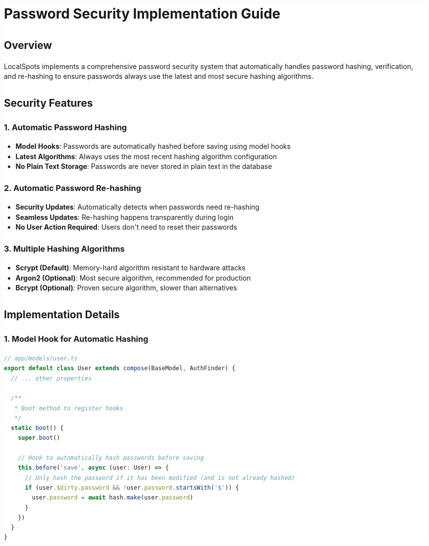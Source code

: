 # Password Security Implementation Guide

## Overview

LocalSpots implements a comprehensive password security system that automatically handles password hashing, verification, and re-hashing to ensure passwords always use the latest and most secure hashing algorithms.

## Security Features

### 1. Automatic Password Hashing

- **Model Hooks**: Passwords are automatically hashed before saving using model hooks
- **Latest Algorithms**: Always uses the most recent hashing algorithm configuration
- **No Plain Text Storage**: Passwords are never stored in plain text in the database

### 2. Automatic Password Re-hashing

- **Security Updates**: Automatically detects when passwords need re-hashing
- **Seamless Updates**: Re-hashing happens transparently during login
- **No User Action Required**: Users don't need to reset their passwords

### 3. Multiple Hashing Algorithms

- **Scrypt (Default)**: Memory-hard algorithm resistant to hardware attacks
- **Argon2 (Optional)**: Most secure algorithm, recommended for production
- **Bcrypt (Optional)**: Proven secure algorithm, slower than alternatives

## Implementation Details

### 1. Model Hook for Automatic Hashing

```typescript
// app/models/user.ts
export default class User extends compose(BaseModel, AuthFinder) {
  // ... other properties

  /**
   * Boot method to register hooks
   */
  static boot() {
    super.boot()
    
    // Hook to automatically hash passwords before saving
    this.before('save', async (user: User) => {
      // Only hash the password if it has been modified (and is not already hashed)
      if (user.$dirty.password && !user.password.startsWith('$')) {
        user.password = await hash.make(user.password)
      }
    })
  }
}
```
